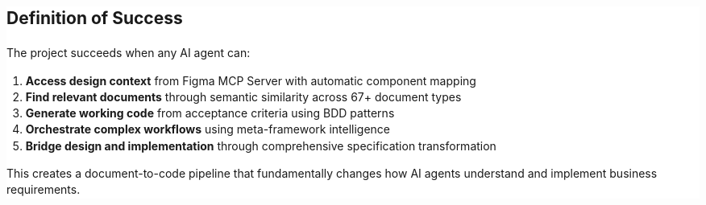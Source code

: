 ## Definition of Success

The project succeeds when any AI agent can:

1. **Access design context** from Figma MCP Server with automatic component mapping
2. **Find relevant documents** through semantic similarity across 67+ document types
3. **Generate working code** from acceptance criteria using BDD patterns
4. **Orchestrate complex workflows** using meta-framework intelligence
5. **Bridge design and implementation** through comprehensive specification transformation

This creates a document-to-code pipeline that fundamentally changes how AI agents understand and implement business requirements.